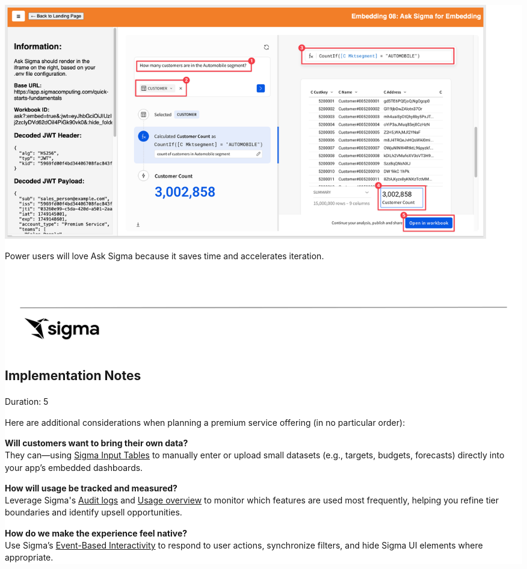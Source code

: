 <img src="assets/ps_12.png" width="800"/>

Power users will love Ask Sigma because it saves time and accelerates iteration.

![Footer](assets/sigma_footer.png)


## Implementation Notes
Duration: 5

Here are additional considerations when planning a premium service offering (in no particular order):

**Will customers want to bring their own data?**<br>
They can—using [Sigma Input Tables](https://help.sigmacomputing.com/docs/intro-to-input-tables) to manually enter or upload small datasets (e.g., targets, budgets, forecasts) directly into your app’s embedded dashboards.

**How will usage be tracked and measured?**<br>
Leverage Sigma's [Audit logs](https://help.sigmacomputing.com/docs/access-and-explore-audit-logs) and [Usage overview](https://help.sigmacomputing.com/docs/usage-overview) to monitor which features are used most frequently, helping you refine tier boundaries and identify upsell opportunities.

**How do we make the experience feel native?**<br>
Use Sigma’s [Event-Based Interactivity](https://help.sigmacomputing.com/docs/inbound-and-outbound-events-in-embeds) to respond to user actions, synchronize filters, and hide Sigma UI elements where appropriate.
